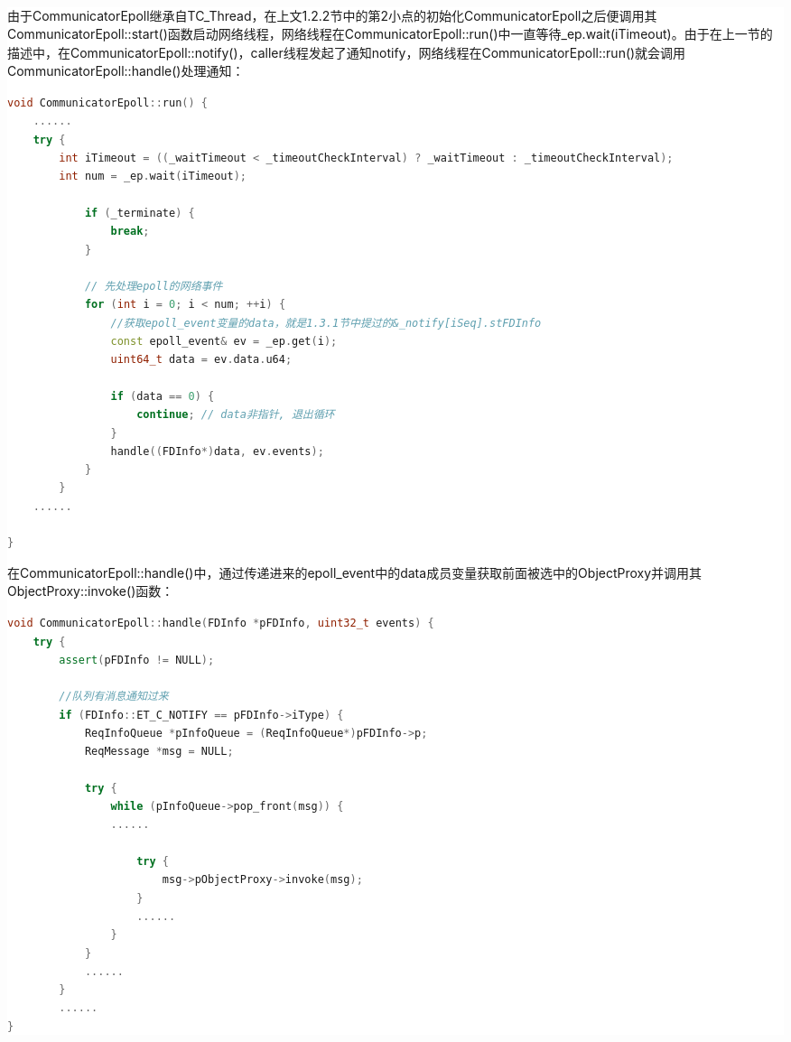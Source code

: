 由于CommunicatorEpoll继承自TC_Thread，在上文1.2.2节中的第2小点的初始化CommunicatorEpoll之后便调用其CommunicatorEpoll::start()函数启动网络线程，网络线程在CommunicatorEpoll::run()中一直等待_ep.wait(iTimeout)。由于在上一节的描述中，在CommunicatorEpoll::notify()，caller线程发起了通知notify，网络线程在CommunicatorEpoll::run()就会调用CommunicatorEpoll::handle()处理通知：

```c++
void CommunicatorEpoll::run() {
	......
    try {
    	int iTimeout = ((_waitTimeout < _timeoutCheckInterval) ? _waitTimeout : _timeoutCheckInterval);
        int num = _ep.wait(iTimeout);
 
        	if (_terminate) {
            	break;
        	}
 
        	// 先处理epoll的网络事件
        	for (int i = 0; i < num; ++i) {
            	//获取epoll_event变量的data，就是1.3.1节中提过的&_notify[iSeq].stFDInfo
            	const epoll_event& ev = _ep.get(i);
            	uint64_t data = ev.data.u64;
 
            	if (data == 0) {
                	continue; // data非指针, 退出循环
            	}
            	handle((FDInfo*)data, ev.events);
        	}
    	}
	......
   
}
```

在CommunicatorEpoll::handle()中，通过传递进来的epoll_event中的data成员变量获取前面被选中的ObjectProxy并调用其ObjectProxy::invoke()函数：

```c++
void CommunicatorEpoll::handle(FDInfo *pFDInfo, uint32_t events) {
	try {
    	assert(pFDInfo != NULL);
 
    	//队列有消息通知过来
    	if (FDInfo::ET_C_NOTIFY == pFDInfo->iType) {
        	ReqInfoQueue *pInfoQueue = (ReqInfoQueue*)pFDInfo->p;
        	ReqMessage *msg = NULL;
 
        	try {
            	while (pInfoQueue->pop_front(msg)) {
             	......
 
                	try {
                    	msg->pObjectProxy->invoke(msg);
                	}
                	......
            	}
        	}
        	......
    	}
    	......
}
```
